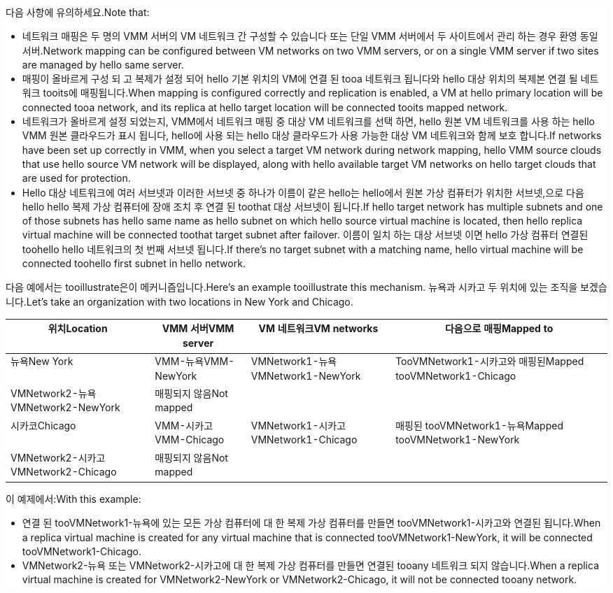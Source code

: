 <span data-ttu-id="0ed06-351">다음 사항에 유의하세요.</span><span class="sxs-lookup"><span data-stu-id="0ed06-351">Note that:</span></span>
- <span data-ttu-id="0ed06-352">네트워크 매핑은 두 명의 VMM 서버의 VM 네트워크 간 구성할 수 있습니다 또는 단일 VMM 서버에서 두 사이트에서 관리 하는 경우 환영 동일 서버.</span><span class="sxs-lookup"><span data-stu-id="0ed06-352">Network mapping can be configured between VM networks on two VMM servers, or on a single VMM server if two sites are managed by hello same server.</span></span>
- <span data-ttu-id="0ed06-353">매핑이 올바르게 구성 되 고 복제가 설정 되어 hello 기본 위치의 VM에 연결 된 tooa 네트워크 됩니다와 hello 대상 위치의 복제본 연결 될 네트워크 tooits에 매핑됩니다.</span><span class="sxs-lookup"><span data-stu-id="0ed06-353">When mapping is configured correctly and replication is enabled, a VM at hello primary location will be connected tooa network, and its replica at hello target location will be connected tooits mapped network.</span></span>
- <span data-ttu-id="0ed06-354">네트워크가 올바르게 설정 되었는지, VMM에서 네트워크 매핑 중 대상 VM 네트워크를 선택 하면, hello 원본 VM 네트워크를 사용 하는 hello VMM 원본 클라우드가 표시 됩니다, hello에 사용 되는 hello 대상 클라우드가 사용 가능한 대상 VM 네트워크와 함께 보호 합니다.</span><span class="sxs-lookup"><span data-stu-id="0ed06-354">If networks have been set up correctly in VMM, when you select a target VM network during network mapping, hello VMM source clouds that use hello source VM network will be displayed, along with hello available target VM networks on hello target clouds that are used for protection.</span></span>
- <span data-ttu-id="0ed06-355">Hello 대상 네트워크에 여러 서브넷과 이러한 서브넷 중 하나가 이름이 같은 hello는 hello에서 원본 가상 컴퓨터가 위치한 서브넷,으로 다음 hello hello 복제 가상 컴퓨터에 장애 조치 후 연결 된 toothat 대상 서브넷이 됩니다.</span><span class="sxs-lookup"><span data-stu-id="0ed06-355">If hello target network has multiple subnets and one of those subnets has hello same name as hello subnet on which hello source virtual machine is located, then hello replica virtual machine will be connected toothat target subnet after failover.</span></span> <span data-ttu-id="0ed06-356">이름이 일치 하는 대상 서브넷 이면 hello 가상 컴퓨터 연결된 toohello hello 네트워크의 첫 번째 서브넷 됩니다.</span><span class="sxs-lookup"><span data-stu-id="0ed06-356">If there’s no target subnet with a matching name, hello virtual machine will be connected toohello first subnet in hello network.</span></span>


<span data-ttu-id="0ed06-357">다음 예에서는 tooillustrate은이 메커니즘입니다.</span><span class="sxs-lookup"><span data-stu-id="0ed06-357">Here’s an example tooillustrate this mechanism.</span></span> <span data-ttu-id="0ed06-358">뉴욕과 시카고 두 위치에 있는 조직을 보겠습니다.</span><span class="sxs-lookup"><span data-stu-id="0ed06-358">Let’s take an organization with two locations in New York and Chicago.</span></span>

| <span data-ttu-id="0ed06-359">**위치**</span><span class="sxs-lookup"><span data-stu-id="0ed06-359">**Location**</span></span> | <span data-ttu-id="0ed06-360">**VMM 서버**</span><span class="sxs-lookup"><span data-stu-id="0ed06-360">**VMM server**</span></span> | <span data-ttu-id="0ed06-361">**VM 네트워크**</span><span class="sxs-lookup"><span data-stu-id="0ed06-361">**VM networks**</span></span> | <span data-ttu-id="0ed06-362">**다음으로 매핑**</span><span class="sxs-lookup"><span data-stu-id="0ed06-362">**Mapped to**</span></span> |
| --- | --- | --- | --- |
| <span data-ttu-id="0ed06-363">뉴욕</span><span class="sxs-lookup"><span data-stu-id="0ed06-363">New York</span></span> |<span data-ttu-id="0ed06-364">VMM-뉴욕</span><span class="sxs-lookup"><span data-stu-id="0ed06-364">VMM-NewYork</span></span> |<span data-ttu-id="0ed06-365">VMNetwork1-뉴욕</span><span class="sxs-lookup"><span data-stu-id="0ed06-365">VMNetwork1-NewYork</span></span> |<span data-ttu-id="0ed06-366">TooVMNetwork1-시카고와 매핑된</span><span class="sxs-lookup"><span data-stu-id="0ed06-366">Mapped tooVMNetwork1-Chicago</span></span> |
| <span data-ttu-id="0ed06-367">VMNetwork2-뉴욕</span><span class="sxs-lookup"><span data-stu-id="0ed06-367">VMNetwork2-NewYork</span></span> |<span data-ttu-id="0ed06-368">매핑되지 않음</span><span class="sxs-lookup"><span data-stu-id="0ed06-368">Not mapped</span></span> | | |
| <span data-ttu-id="0ed06-369">시카코</span><span class="sxs-lookup"><span data-stu-id="0ed06-369">Chicago</span></span> |<span data-ttu-id="0ed06-370">VMM-시카고</span><span class="sxs-lookup"><span data-stu-id="0ed06-370">VMM-Chicago</span></span> |<span data-ttu-id="0ed06-371">VMNetwork1-시카고</span><span class="sxs-lookup"><span data-stu-id="0ed06-371">VMNetwork1-Chicago</span></span> |<span data-ttu-id="0ed06-372">매핑된 tooVMNetwork1-뉴욕</span><span class="sxs-lookup"><span data-stu-id="0ed06-372">Mapped tooVMNetwork1-NewYork</span></span> |
| <span data-ttu-id="0ed06-373">VMNetwork2-시카고</span><span class="sxs-lookup"><span data-stu-id="0ed06-373">VMNetwork2-Chicago</span></span> |<span data-ttu-id="0ed06-374">매핑되지 않음</span><span class="sxs-lookup"><span data-stu-id="0ed06-374">Not mapped</span></span> | | |

<span data-ttu-id="0ed06-375">이 예제에서:</span><span class="sxs-lookup"><span data-stu-id="0ed06-375">With this example:</span></span>

* <span data-ttu-id="0ed06-376">연결 된 tooVMNetwork1-뉴욕에 있는 모든 가상 컴퓨터에 대 한 복제 가상 컴퓨터를 만들면 tooVMNetwork1-시카고와 연결된 됩니다.</span><span class="sxs-lookup"><span data-stu-id="0ed06-376">When a replica virtual machine is created for any virtual machine that is connected tooVMNetwork1-NewYork, it will be connected tooVMNetwork1-Chicago.</span></span>
* <span data-ttu-id="0ed06-377">VMNetwork2-뉴욕 또는 VMNetwork2-시카고에 대 한 복제 가상 컴퓨터를 만들면 연결된 tooany 네트워크 되지 않습니다.</span><span class="sxs-lookup"><span data-stu-id="0ed06-377">When a replica virtual machine is created for VMNetwork2-NewYork or VMNetwork2-Chicago, it will not be connected tooany network.</span></span>
